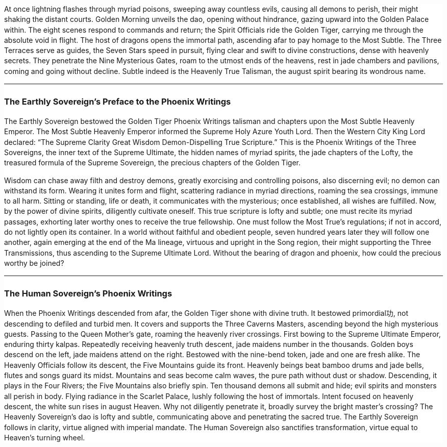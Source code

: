 At once lightning flashes through myriad poisons, sweeping away countless evils, causing all demons to perish, their might shaking the distant courts. Golden Morning unveils the dao, opening without hindrance, gazing upward into the Golden Palace within. The eight scenes respond to commands and return; the Spirit Officials ride the Golden Tiger, carrying me through the absolute void in flight. The host of dragons opens the immortal path, ascending afar to pay homage to the Most Subtle. The Three Terraces serve as guides, the Seven Stars speed in pursuit, flying clear and swift to divine constructions, dense with heavenly secrets. They penetrate the Nine Mysterious Gates, roam to the utmost ends of the heavens, rest in jade chambers and pavilions, coming and going without decline. Subtle indeed is the Heavenly True Talisman, the august spirit bearing its wondrous name.

---

### The Earthly Sovereign’s Preface to the Phoenix Writings

The Earthly Sovereign bestowed the Golden Tiger Phoenix Writings talisman and chapters upon the Most Subtle Heavenly Emperor. The Most Subtle Heavenly Emperor informed the Supreme Holy Azure Youth Lord. Then the Western City King Lord declared: “The Supreme Clarity Great Wisdom Demon-Dispelling True Scripture.” This is the Phoenix Writings of the Three Sovereigns, the inner text of the Supreme Ultimate, the hidden names of myriad spirits, the jade chapters of the Lofty, the treasured formula of the Supreme Sovereign, the precious chapters of the Golden Tiger.

Wisdom can chase away filth and destroy demons, greatly exorcising and controlling poisons, also discerning evil; no demon can withstand its form. Wearing it unites form and flight, scattering radiance in myriad directions, roaming the sea crossings, immune to all harm. Sitting or standing, life or death, it communicates with the mysterious; once established, all wishes are fulfilled. Now, by the power of divine spirits, diligently cultivate oneself. This true scripture is lofty and subtle; one must recite its myriad passages, exhorting later worthy ones to receive the true fellowship. One must follow the Most True’s regulations; if not in accord, do not lightly open its container. In a world without faithful and obedient people, seven hundred years later they will follow one another, again emerging at the end of the Ma lineage, virtuous and upright in the Song region, their might supporting the Three Transmissions, thus ascending to the Supreme Ultimate Lord. Without the bearing of dragon and phoenix, how could the precious worthy be joined?

---

### The Human Sovereign’s Phoenix Writings

When the Phoenix Writings descended from afar, the Golden Tiger shone with divine truth. It bestowed primordial功, not descending to defiled and turbid men. It covers and supports the Three Caverns Masters, ascending beyond the high mysterious guests. Passing to the Queen Mother’s gate, roaming the heavenly river crossings. First bowing to the Supreme Ultimate Emperor, enduring thirty kalpas. Repeatedly receiving heavenly truth descent, jade maidens number in the thousands. Golden boys descend on the left, jade maidens attend on the right. Bestowed with the nine-bend token, jade and one are fresh alike. The Heavenly Officials follow its descent, the Five Mountains guide its front. Heavenly beings beat bamboo drums and jade bells, flutes and songs guard its midst. Mountains and seas become calm waves, the pure path without dust or shadow. Descending, it plays in the Four Rivers; the Five Mountains also briefly spin. Ten thousand demons all submit and hide; evil spirits and monsters all perish in body. Flying radiance in the Scarlet Palace, lushly following the host of immortals. Intent focused on heavenly descent, the white sun rises in august Heaven. Why not diligently penetrate it, broadly survey the bright master’s crossing? The Heavenly Sovereign’s dao is lofty and subtle, communicating above and penetrating the sacred true. The Earthly Sovereign follows in clarity, virtue aligned with imperial mandate. The Human Sovereign also sanctifies transformation, virtue equal to Heaven’s turning wheel.
